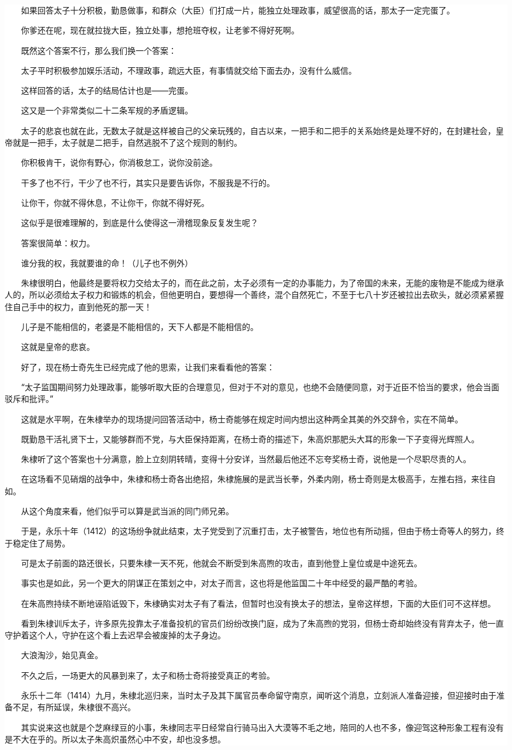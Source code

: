 　　如果回答太子十分积极，勤恳做事，和群众（大臣）们打成一片，能独立处理政事，威望很高的话，那太子一定完蛋了。
            
　　你爹还在呢，现在就拉拢大臣，独立处事，想抢班夺权，让老爹不得好死啊。
            
　　既然这个答案不行，那么我们换一个答案：
            
　　太子平时积极参加娱乐活动，不理政事，疏远大臣，有事情就交给下面去办，没有什么威信。
            
　　这样回答的话，太子的结局估计也是——完蛋。
            
　　这又是一个非常类似二十二条军规的矛盾逻辑。
            
　　太子的悲哀也就在此，无数太子就是这样被自己的父亲玩残的，自古以来，一把手和二把手的关系始终是处理不好的，在封建社会，皇帝就是一把手，太子就是二把手，自然逃脱不了这个规则的制约。
            
　　你积极肯干，说你有野心，你消极怠工，说你没前途。
            
　　干多了也不行，干少了也不行，其实只是要告诉你，不服我是不行的。
            
　　让你干，你就不得休息，不让你干，你就不得好死。
            
　　这似乎是很难理解的，到底是什么使得这一滑稽现象反复发生呢？
            
　　答案很简单：权力。
            
　　谁分我的权，我就要谁的命！（儿子也不例外）
            
　　朱棣很明白，他最终是要将权力交给太子的，而在此之前，太子必须有一定的办事能力，为了帝国的未来，无能的废物是不能成为继承人的，所以必须给太子权力和锻炼的机会，但他更明白，要想得一个善终，混个自然死亡，不至于七八十岁还被拉出去砍头，就必须紧紧握住自己手中的权力，直到他死的那一天！
            
　　儿子是不能相信的，老婆是不能相信的，天下人都是不能相信的。
            
　　这就是皇帝的悲哀。
            
　　好了，现在杨士奇先生已经完成了他的思索，让我们来看看他的答案：
            
　　“太子监国期间努力处理政事，能够听取大臣的合理意见，但对于不对的意见，也绝不会随便同意，对于近臣不恰当的要求，他会当面驳斥和批评。”
            
　　这就是水平啊，在朱棣举办的现场提问回答活动中，杨士奇能够在规定时间内想出这种两全其美的外交辞令，实在不简单。
            
　　既勤恳干活礼贤下士，又能够群而不党，与大臣保持距离，在杨士奇的描述下，朱高炽那肥头大耳的形象一下子变得光辉照人。
            
　　朱棣听了这个答案也十分满意，脸上立刻阴转晴，变得十分安详，当然最后他还不忘夸奖杨士奇，说他是一个尽职尽责的人。
            
　　在这场看不见硝烟的战争中，朱棣和杨士奇各出绝招，朱棣施展的是武当长拳，外柔内刚，杨士奇则是太极高手，左推右挡，来往自如。
            
　　从这个角度来看，他们似乎可以算是武当派的同门师兄弟。
            
　　于是，永乐十年（1412）的这场纷争就此结束，太子党受到了沉重打击，太子被警告，地位也有所动摇，但由于杨士奇等人的努力，终于稳定住了局势。
            
　　可是太子前面的路还很长，只要朱棣一天不死，他就会不断受到朱高煦的攻击，直到他登上皇位或是中途死去。
            
　　事实也是如此，另一个更大的阴谋正在策划之中，对太子而言，这也将是他监国二十年中经受的最严酷的考验。
            
　　在朱高煦持续不断地诬陷诋毁下，朱棣确实对太子有了看法，但暂时也没有换太子的想法，皇帝这样想，下面的大臣们可不这样想。
            
　　看到朱棣训斥太子，许多原先投靠太子准备投机的官员们纷纷改换门庭，成为了朱高煦的党羽，但杨士奇却始终没有背弃太子，他一直守护着这个人，守护在这个看上去迟早会被废掉的太子身边。
            
　　大浪淘沙，始见真金。
            
　　不久之后，一场更大的风暴到来了，太子和杨士奇将接受真正的考验。
            
　　永乐十二年（1414）九月，朱棣北巡归来，当时太子及其下属官员奉命留守南京，闻听这个消息，立刻派人准备迎接，但迎接时由于准备不足，有所延误，朱棣很不高兴。
            
　　其实说来这也就是个芝麻绿豆的小事，朱棣同志平日经常自行骑马出入大漠等不毛之地，陪同的人也不多，像迎驾这种形象工程有没有是不大在乎的。所以太子朱高炽虽然心中不安，却也没多想。
            